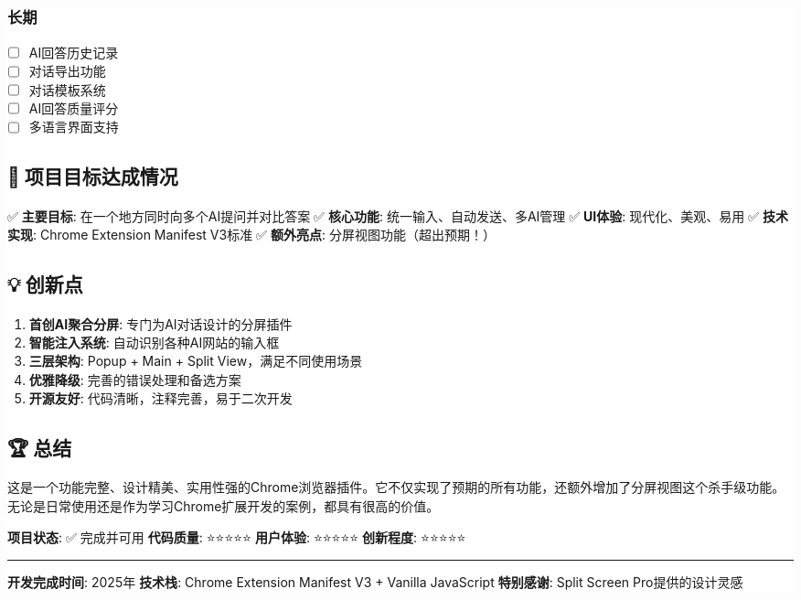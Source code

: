 ### 长期
- [ ] AI回答历史记录
- [ ] 对话导出功能
- [ ] 对话模板系统
- [ ] AI回答质量评分
- [ ] 多语言界面支持

## 🎯 项目目标达成情况

✅ **主要目标**: 在一个地方同时向多个AI提问并对比答案
✅ **核心功能**: 统一输入、自动发送、多AI管理
✅ **UI体验**: 现代化、美观、易用
✅ **技术实现**: Chrome Extension Manifest V3标准
✅ **额外亮点**: 分屏视图功能（超出预期！）

## 💡 创新点

1. **首创AI聚合分屏**: 专门为AI对话设计的分屏插件
2. **智能注入系统**: 自动识别各种AI网站的输入框
3. **三层架构**: Popup + Main + Split View，满足不同使用场景
4. **优雅降级**: 完善的错误处理和备选方案
5. **开源友好**: 代码清晰，注释完善，易于二次开发

## 🏆 总结

这是一个功能完整、设计精美、实用性强的Chrome浏览器插件。它不仅实现了预期的所有功能，还额外增加了分屏视图这个杀手级功能。无论是日常使用还是作为学习Chrome扩展开发的案例，都具有很高的价值。

**项目状态**: ✅ 完成并可用
**代码质量**: ⭐⭐⭐⭐⭐
**用户体验**: ⭐⭐⭐⭐⭐
**创新程度**: ⭐⭐⭐⭐⭐

---

**开发完成时间**: 2025年
**技术栈**: Chrome Extension Manifest V3 + Vanilla JavaScript
**特别感谢**: Split Screen Pro提供的设计灵感


